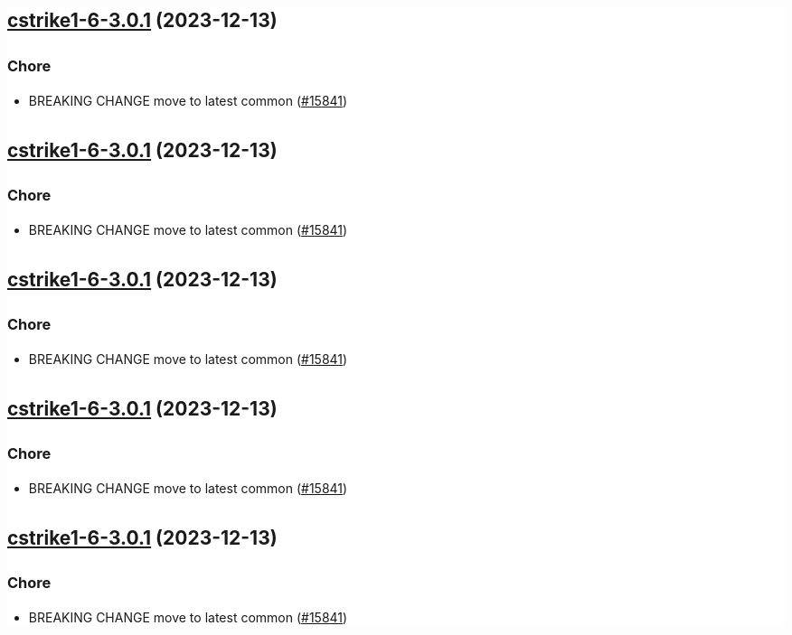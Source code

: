 
## [cstrike1-6-3.0.1](https://github.com/truecharts/charts/compare/cstrike1-6-2.0.12...cstrike1-6-3.0.1) (2023-12-13)

### Chore

- BREAKING CHANGE move to latest common ([#15841](https://github.com/truecharts/charts/issues/15841))
  
  


## [cstrike1-6-3.0.1](https://github.com/truecharts/charts/compare/cstrike1-6-2.0.12...cstrike1-6-3.0.1) (2023-12-13)

### Chore

- BREAKING CHANGE move to latest common ([#15841](https://github.com/truecharts/charts/issues/15841))
  
  


## [cstrike1-6-3.0.1](https://github.com/truecharts/charts/compare/cstrike1-6-2.0.12...cstrike1-6-3.0.1) (2023-12-13)

### Chore

- BREAKING CHANGE move to latest common ([#15841](https://github.com/truecharts/charts/issues/15841))
  
  


## [cstrike1-6-3.0.1](https://github.com/truecharts/charts/compare/cstrike1-6-2.0.12...cstrike1-6-3.0.1) (2023-12-13)

### Chore

- BREAKING CHANGE move to latest common ([#15841](https://github.com/truecharts/charts/issues/15841))
  
  


## [cstrike1-6-3.0.1](https://github.com/truecharts/charts/compare/cstrike1-6-2.0.12...cstrike1-6-3.0.1) (2023-12-13)

### Chore

- BREAKING CHANGE move to latest common ([#15841](https://github.com/truecharts/charts/issues/15841))
  
  

